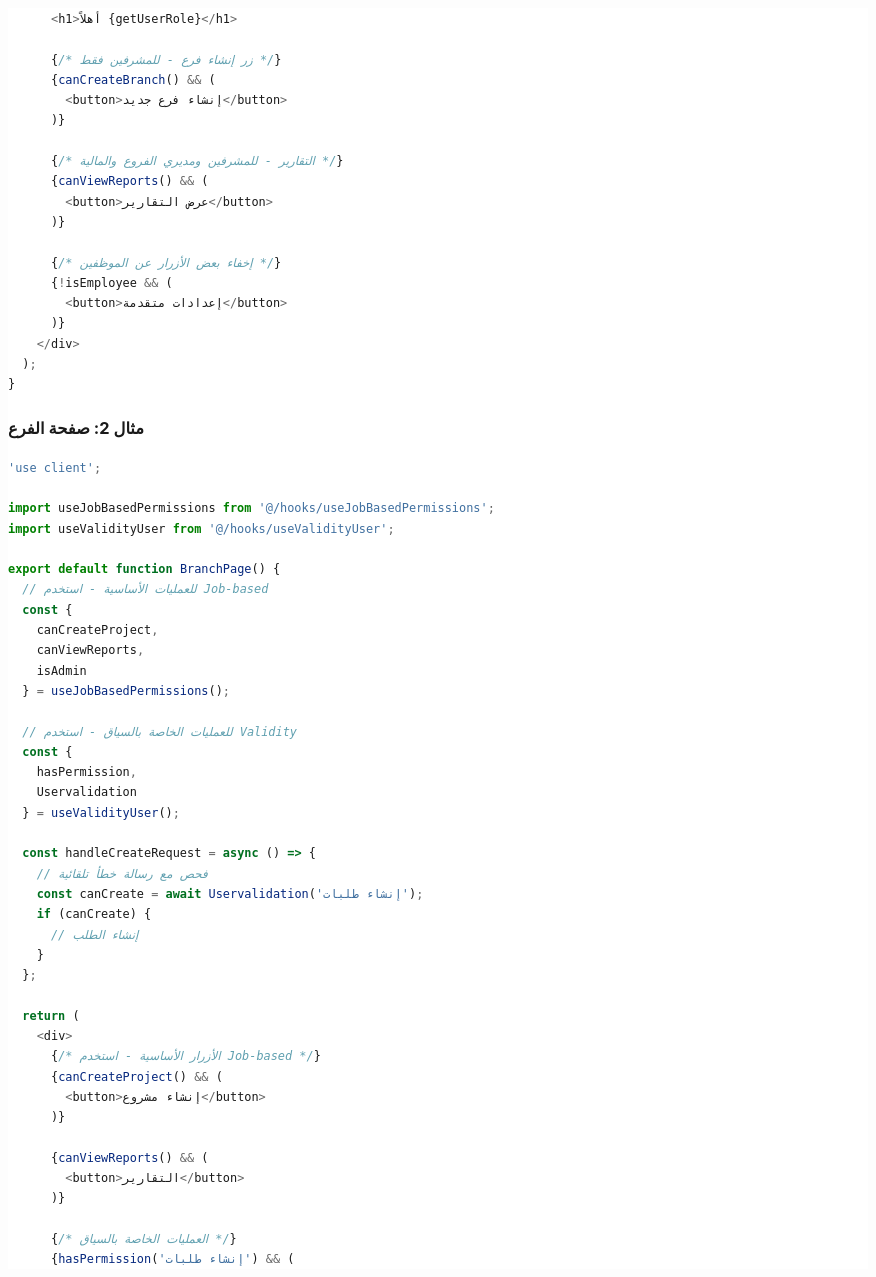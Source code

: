 ```typescript
      <h1>أهلاً {getUserRole}</h1>
      
      {/* زر إنشاء فرع - للمشرفين فقط */}
      {canCreateBranch() && (
        <button>إنشاء فرع جديد</button>
      )}
      
      {/* التقارير - للمشرفين ومديري الفروع والمالية */}
      {canViewReports() && (
        <button>عرض التقارير</button>
      )}
      
      {/* إخفاء بعض الأزرار عن الموظفين */}
      {!isEmployee && (
        <button>إعدادات متقدمة</button>
      )}
    </div>
  );
}
```

### مثال 2: صفحة الفرع
```typescript
'use client';

import useJobBasedPermissions from '@/hooks/useJobBasedPermissions';
import useValidityUser from '@/hooks/useValidityUser';

export default function BranchPage() {
  // للعمليات الأساسية - استخدم Job-based
  const {
    canCreateProject,
    canViewReports,
    isAdmin
  } = useJobBasedPermissions();
  
  // للعمليات الخاصة بالسياق - استخدم Validity
  const {
    hasPermission,
    Uservalidation
  } = useValidityUser();

  const handleCreateRequest = async () => {
    // فحص مع رسالة خطأ تلقائية
    const canCreate = await Uservalidation('إنشاء طلبات');
    if (canCreate) {
      // إنشاء الطلب
    }
  };

  return (
    <div>
      {/* الأزرار الأساسية - استخدم Job-based */}
      {canCreateProject() && (
        <button>إنشاء مشروع</button>
      )}
      
      {canViewReports() && (
        <button>التقارير</button>
      )}
      
      {/* العمليات الخاصة بالسياق */}
      {hasPermission('إنشاء طلبات') && (
```
